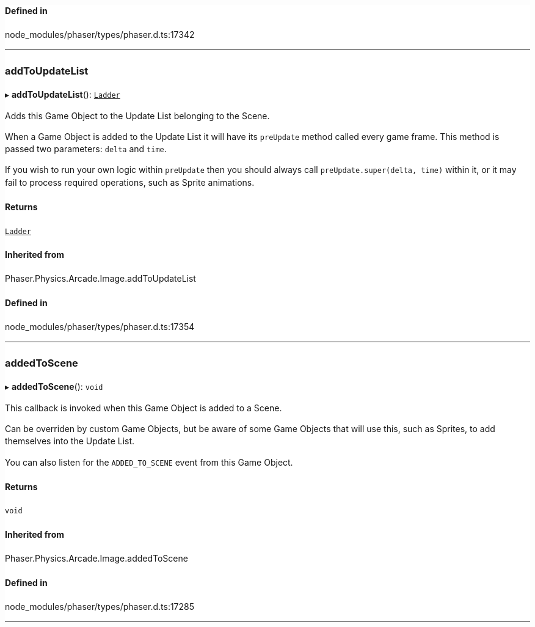 #### Defined in

node_modules/phaser/types/phaser.d.ts:17342

___

### addToUpdateList

▸ **addToUpdateList**(): [`Ladder`](Platforms_Ladder.Ladder.md)

Adds this Game Object to the Update List belonging to the Scene.

When a Game Object is added to the Update List it will have its `preUpdate` method called
every game frame. This method is passed two parameters: `delta` and `time`.

If you wish to run your own logic within `preUpdate` then you should always call
`preUpdate.super(delta, time)` within it, or it may fail to process required operations,
such as Sprite animations.

#### Returns

[`Ladder`](Platforms_Ladder.Ladder.md)

#### Inherited from

Phaser.Physics.Arcade.Image.addToUpdateList

#### Defined in

node_modules/phaser/types/phaser.d.ts:17354

___

### addedToScene

▸ **addedToScene**(): `void`

This callback is invoked when this Game Object is added to a Scene.

Can be overriden by custom Game Objects, but be aware of some Game Objects that
will use this, such as Sprites, to add themselves into the Update List.

You can also listen for the `ADDED_TO_SCENE` event from this Game Object.

#### Returns

`void`

#### Inherited from

Phaser.Physics.Arcade.Image.addedToScene

#### Defined in

node_modules/phaser/types/phaser.d.ts:17285

___
